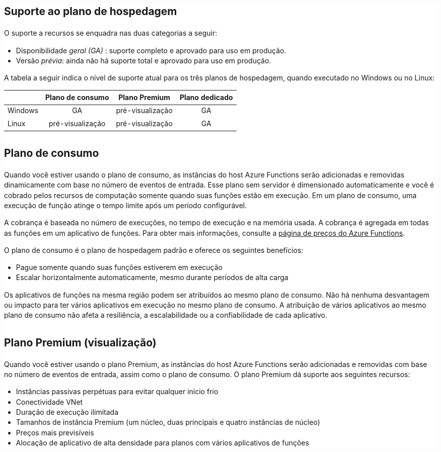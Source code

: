## <a name="hosting-plan-support"></a>Suporte ao plano de hospedagem

O suporte a recursos se enquadra nas duas categorias a seguir:

* Disponibilidade _geral (GA)_ : suporte completo e aprovado para uso em produção.
* Versão _prévia_: ainda não há suporte total e aprovado para uso em produção.

A tabela a seguir indica o nível de suporte atual para os três planos de hospedagem, quando executado no Windows ou no Linux:

| | Plano de consumo | Plano Premium | Plano dedicado |
|-|:----------------:|:------------:|:----------------:|
| Windows | GA | pré-visualização | GA |
| Linux | pré-visualização | pré-visualização | GA |

## <a name="consumption-plan"></a>Plano de consumo

Quando você estiver usando o plano de consumo, as instâncias do host Azure Functions serão adicionadas e removidas dinamicamente com base no número de eventos de entrada. Esse plano sem servidor é dimensionado automaticamente e você é cobrado pelos recursos de computação somente quando suas funções estão em execução. Em um plano de consumo, uma execução de função atinge o tempo limite após um período configurável.

A cobrança é baseada no número de execuções, no tempo de execução e na memória usada. A cobrança é agregada em todas as funções em um aplicativo de funções. Para obter mais informações, consulte a [página de preços do Azure Functions](https://azure.microsoft.com/pricing/details/functions/).

O plano de consumo é o plano de hospedagem padrão e oferece os seguintes benefícios:

* Pague somente quando suas funções estiverem em execução
* Escalar horizontalmente automaticamente, mesmo durante períodos de alta carga

Os aplicativos de funções na mesma região podem ser atribuídos ao mesmo plano de consumo. Não há nenhuma desvantagem ou impacto para ter vários aplicativos em execução no mesmo plano de consumo. A atribuição de vários aplicativos ao mesmo plano de consumo não afeta a resiliência, a escalabilidade ou a confiabilidade de cada aplicativo.

## <a name="premium-plan"></a>Plano Premium (visualização)

Quando você estiver usando o plano Premium, as instâncias do host Azure Functions serão adicionadas e removidas com base no número de eventos de entrada, assim como o plano de consumo.  O plano Premium dá suporte aos seguintes recursos:

* Instâncias passivas perpétuas para evitar qualquer início frio
* Conectividade VNet
* Duração de execução ilimitada
* Tamanhos de instância Premium (um núcleo, duas principais e quatro instâncias de núcleo)
* Preços mais previsíveis
* Alocação de aplicativo de alta densidade para planos com vários aplicativos de funções
